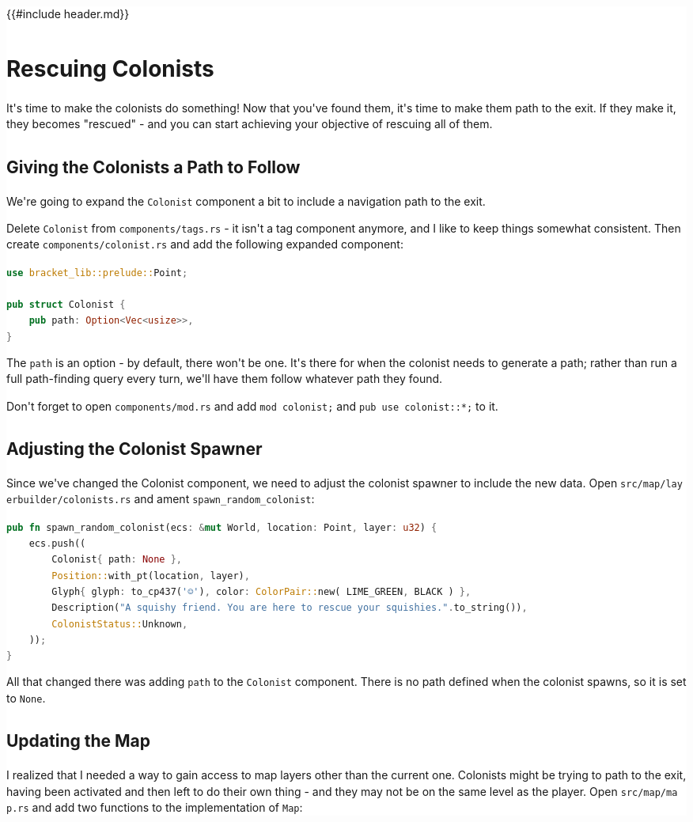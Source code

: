 {{#include header.md}}

# Rescuing Colonists

It's time to make the colonists do something! Now that you've found them, it's time to make them path to the exit. If they make it, they becomes "rescued" - and you can start achieving your objective of rescuing all of them.

## Giving the Colonists a Path to Follow

We're going to expand the `Colonist` component a bit to include a navigation path to the exit.

Delete `Colonist` from `components/tags.rs` - it isn't a tag component anymore, and I like to keep things somewhat consistent. Then create `components/colonist.rs` and add the following expanded component:

~~~rust
use bracket_lib::prelude::Point;

pub struct Colonist {
    pub path: Option<Vec<usize>>,
}
~~~

The `path` is an option - by default, there won't be one. It's there for when the colonist needs to generate a path; rather than run a full path-finding query every turn, we'll have them follow whatever path they found.

Don't forget to open `components/mod.rs` and add `mod colonist;` and `pub use colonist::*;` to it.

## Adjusting the Colonist Spawner

Since we've changed the Colonist component, we need to adjust the colonist spawner to include the new data. Open `src/map/layerbuilder/colonists.rs` and ament `spawn_random_colonist`:

~~~rust
pub fn spawn_random_colonist(ecs: &mut World, location: Point, layer: u32) {
    ecs.push((
        Colonist{ path: None },
        Position::with_pt(location, layer),
        Glyph{ glyph: to_cp437('☺'), color: ColorPair::new( LIME_GREEN, BLACK ) },
        Description("A squishy friend. You are here to rescue your squishies.".to_string()),
        ColonistStatus::Unknown,
    ));
}
~~~

All that changed there was adding `path` to the `Colonist` component. There is no path defined when the colonist spawns, so it is set to `None`.

## Updating the Map

I realized that I needed a way to gain access to map layers other than the current one. Colonists might be trying to path to the exit, having been activated and then left to do their own thing - and they may not be on the same level as the player. Open `src/map/map.rs` and add two functions to the implementation of `Map`:
